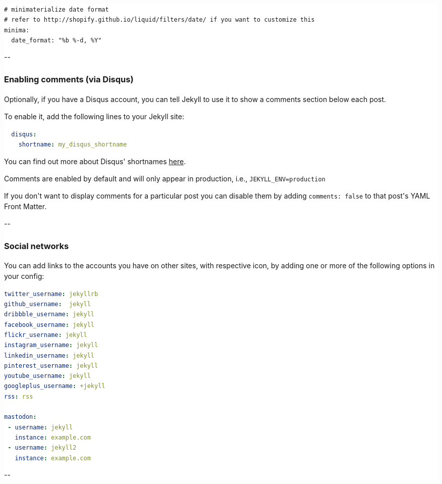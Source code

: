 ```
# minimaterialize date format
# refer to http://shopify.github.io/liquid/filters/date/ if you want to customize this
minima:
  date_format: "%b %-d, %Y"
```

--

### Enabling comments (via Disqus)

Optionally, if you have a Disqus account, you can tell Jekyll to use it to show a comments section below each post.

To enable it, add the following lines to your Jekyll site:

```yaml
  disqus:
    shortname: my_disqus_shortname
```

You can find out more about Disqus' shortnames [here](https://help.disqus.com/customer/portal/articles/466208).

Comments are enabled by default and will only appear in production, i.e., `JEKYLL_ENV=production`

If you don't want to display comments for a particular post you can disable them by adding `comments: false` to that post's YAML Front Matter.

--

### Social networks

You can add links to the accounts you have on other sites, with respective icon, by adding one or more of the following options in your config:

```yaml
twitter_username: jekyllrb
github_username:  jekyll
dribbble_username: jekyll
facebook_username: jekyll
flickr_username: jekyll
instagram_username: jekyll
linkedin_username: jekyll
pinterest_username: jekyll
youtube_username: jekyll
googleplus_username: +jekyll
rss: rss

mastodon:
 - username: jekyll
   instance: example.com
 - username: jekyll2
   instance: example.com
```

--
